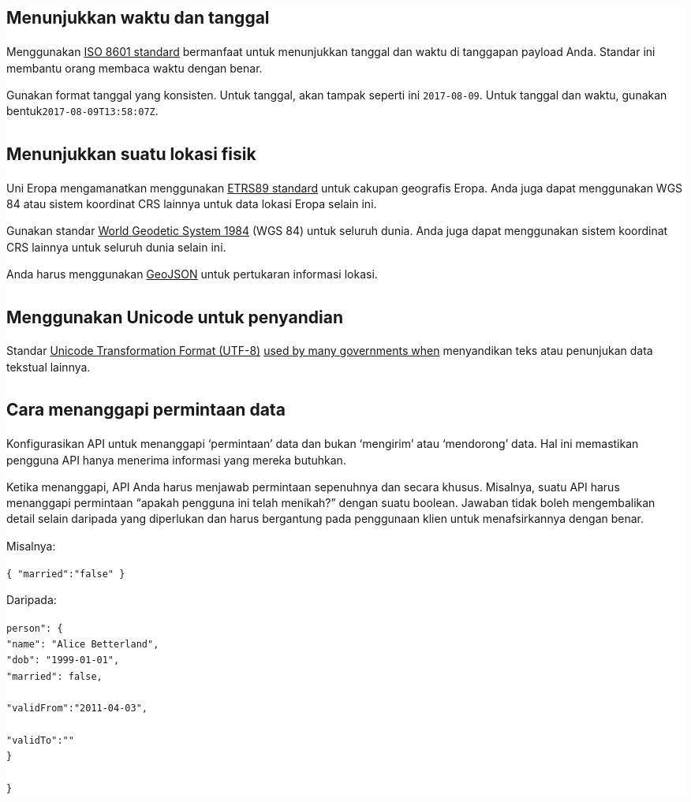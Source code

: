 
## Menunjukkan waktu dan tanggal

Menggunakan [ISO 8601 standard](https://www.gov.uk/government/publications/open-standards-for-government/date-times-and-time-stamps-standard) bermanfaat untuk menunjukkan tanggal dan waktu di tanggapan payload Anda. Standar ini membantu orang membaca waktu dengan benar.

Gunakan format tanggal yang konsisten. Untuk tanggal, akan tampak seperti ini `2017-08-09`. Untuk tanggal dan waktu, gunakan bentuk`2017-08-09T13:58:07Z`.

## Menunjukkan suatu lokasi fisik

Uni Eropa mengamanatkan menggunakan [ETRS89 standard](https://www.gov.uk/government/publications/open-standards-for-government/exchange-of-location-point) untuk cakupan geografis Eropa. Anda juga dapat menggunakan WGS 84 atau sistem koordinat CRS lainnya untuk data lokasi Eropa selain ini.

Gunakan standar [World Geodetic System 1984](https://www.nga.mil/ProductsServices/GeodesyandGeophysics/Pages/WorldGeodeticSystem.aspx) (WGS 84) untuk seluruh dunia. Anda juga dapat menggunakan sistem koordinat CRS lainnya untuk seluruh dunia selain ini.

Anda harus menggunakan [GeoJSON](http://geojson.org/) untuk pertukaran informasi lokasi.

## Menggunakan Unicode untuk penyandian

Standar [Unicode Transformation Format (UTF-8)](https://en.wikipedia.org/wiki/UTF-8)  [used by many governments when](https://www.gov.uk/government/publications/open-standards-for-government/cross-platform-character-encoding-profile) menyandikan teks atau penunjukan data tekstual lainnya.

## Cara menanggapi permintaan data

Konfigurasikan API untuk menanggapi ‘permintaan’ data dan bukan ‘mengirim’ atau ‘mendorong’ data. Hal ini memastikan pengguna API hanya menerima informasi yang mereka butuhkan.

Ketika menanggapi, API Anda harus menjawab permintaan sepenuhnya dan secara khusus. Misalnya, suatu API harus menanggapi permintaan “apakah pengguna ini telah menikah?” dengan suatu boolean. Jawaban tidak boleh mengembalikan detail selain daripada yang diperlukan dan harus bergantung pada penggunaan klien untuk menafsirkannya dengan benar.

Misalnya:

```
{ "married":"false" }
```

Daripada:


```
person": {  
"name": "Alice Betterland",  
"dob": "1999-01-01",  
"married": false,

"validFrom":"2011-04-03",

"validTo":""  
}  
  
} 
```
